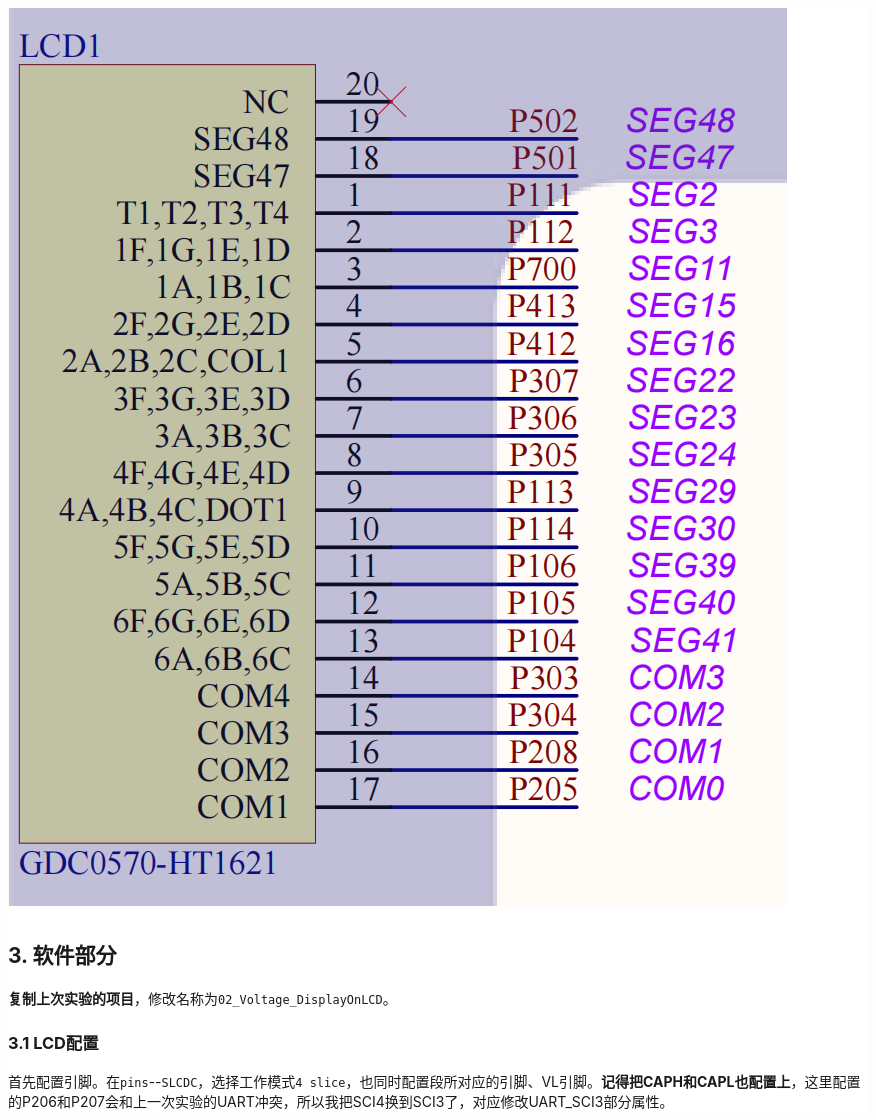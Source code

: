 ![picture 3](images/LCD原理图连接.png)  



## 3. 软件部分
**复制上次实验的项目**，修改名称为`02_Voltage_DisplayOnLCD`。
### 3.1 LCD配置
首先配置引脚。在`pins`--`SLCDC`，选择工作模式`4 slice`，也同时配置段所对应的引脚、VL引脚。**记得把CAPH和CAPL也配置上**，这里配置的P206和P207会和上一次实验的UART冲突，所以我把SCI4换到SCI3了，对应修改UART_SCI3部分属性。